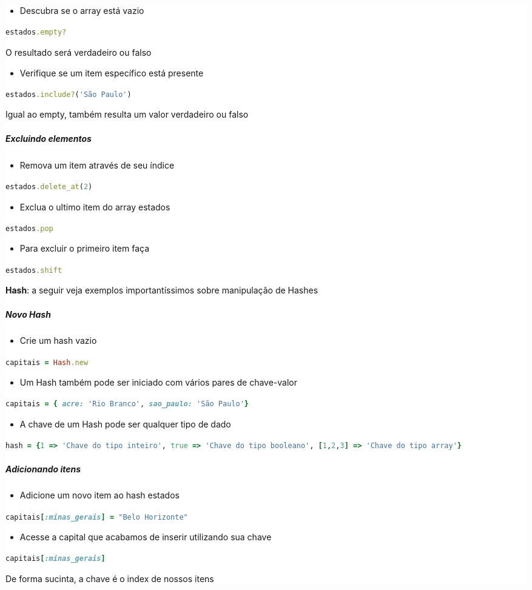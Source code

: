 * Descubra se o array está vazio
```Ruby
estados.empty?
```
O resultado será verdadeiro ou falso

* Verifique se um item específico está presente
```Ruby
estados.include?('São Paulo')
```
Igual ao empty, também resulta um valor verdadeiro ou falso

##### Excluindo elementos

* Remova um item através de seu índice
```Ruby
estados.delete_at(2)
```

* Exclua o ultimo item do array estados
```Ruby
estados.pop
```

* Para excluir o primeiro item faça
```Ruby
estados.shift
```

**Hash**: a seguir veja exemplos importantíssimos sobre manipulação de Hashes

##### Novo Hash

* Crie um hash vazio
```Ruby
capitais = Hash.new
```

* Um Hash também pode ser iniciado com vários pares de chave-valor
```Ruby
capitais = { acre: 'Rio Branco', sao_paulo: 'São Paulo'}
```

* A chave de um Hash pode ser qualquer tipo de dado
```Ruby
hash = {1 => 'Chave do tipo inteiro', true => 'Chave do tipo booleano', [1,2,3] => 'Chave do tipo array'}
```

##### Adicionando itens

* Adicione um novo item ao hash estados
```Ruby
capitais[:minas_gerais] = "Belo Horizonte"
```

* Acesse a capital que acabamos de inserir utilizando sua chave
```Ruby
capitais[:minas_gerais]
```
De forma sucinta, a chave é o index de nossos itens
